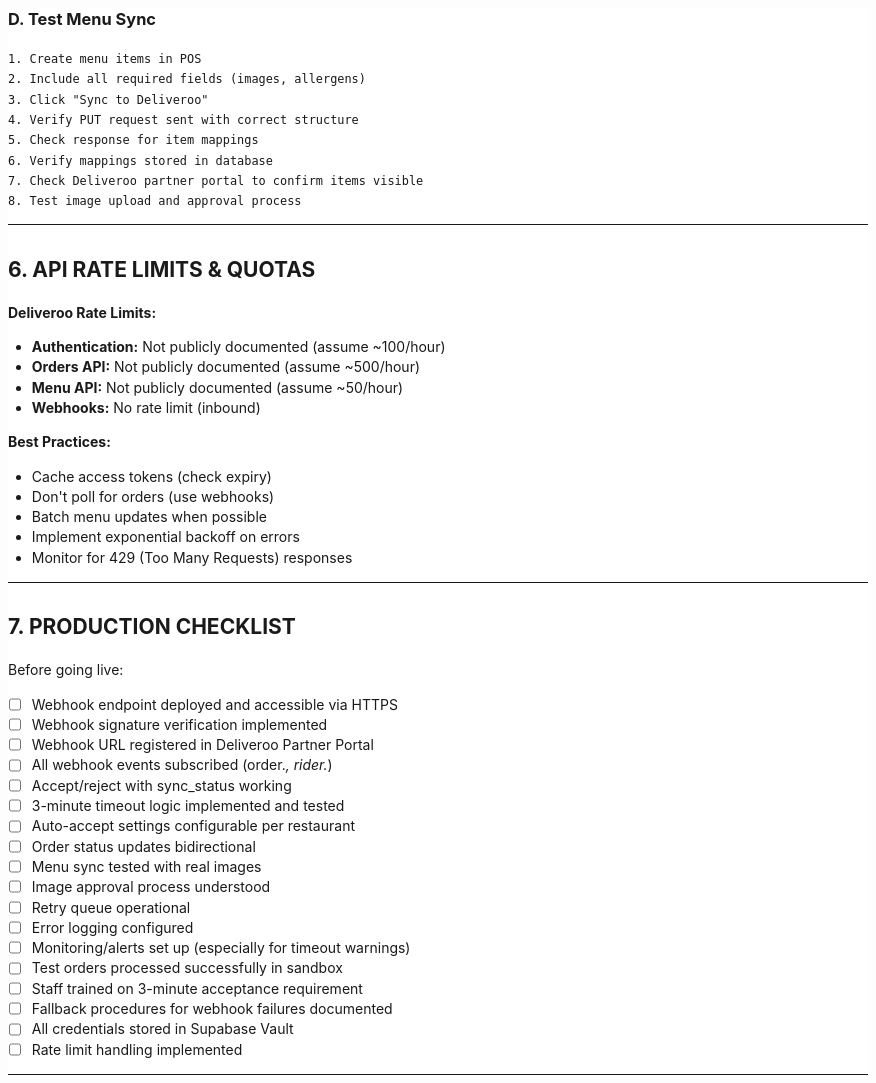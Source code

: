 ### D. Test Menu Sync
```
1. Create menu items in POS
2. Include all required fields (images, allergens)
3. Click "Sync to Deliveroo"
4. Verify PUT request sent with correct structure
5. Check response for item mappings
6. Verify mappings stored in database
7. Check Deliveroo partner portal to confirm items visible
8. Test image upload and approval process
```

---

## 6. API RATE LIMITS & QUOTAS

**Deliveroo Rate Limits:**
- **Authentication:** Not publicly documented (assume ~100/hour)
- **Orders API:** Not publicly documented (assume ~500/hour)
- **Menu API:** Not publicly documented (assume ~50/hour)
- **Webhooks:** No rate limit (inbound)

**Best Practices:**
- Cache access tokens (check expiry)
- Don't poll for orders (use webhooks)
- Batch menu updates when possible
- Implement exponential backoff on errors
- Monitor for 429 (Too Many Requests) responses

---

## 7. PRODUCTION CHECKLIST

Before going live:

- [ ] Webhook endpoint deployed and accessible via HTTPS
- [ ] Webhook signature verification implemented
- [ ] Webhook URL registered in Deliveroo Partner Portal
- [ ] All webhook events subscribed (order.*, rider.*)
- [ ] Accept/reject with sync_status working
- [ ] 3-minute timeout logic implemented and tested
- [ ] Auto-accept settings configurable per restaurant
- [ ] Order status updates bidirectional
- [ ] Menu sync tested with real images
- [ ] Image approval process understood
- [ ] Retry queue operational
- [ ] Error logging configured
- [ ] Monitoring/alerts set up (especially for timeout warnings)
- [ ] Test orders processed successfully in sandbox
- [ ] Staff trained on 3-minute acceptance requirement
- [ ] Fallback procedures for webhook failures documented
- [ ] All credentials stored in Supabase Vault
- [ ] Rate limit handling implemented

---